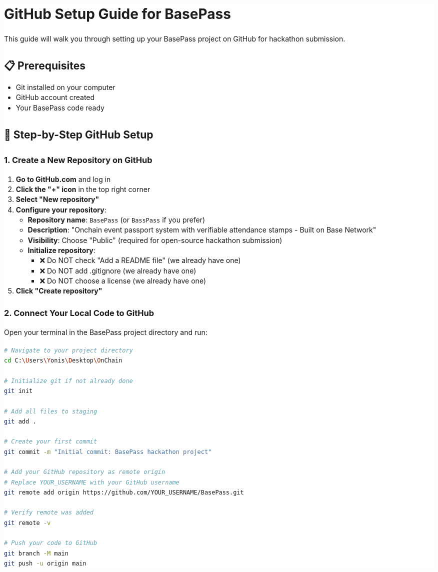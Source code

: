 # GitHub Setup Guide for BasePass

This guide will walk you through setting up your BasePass project on GitHub for hackathon submission.

## 📋 Prerequisites

- Git installed on your computer
- GitHub account created
- Your BasePass code ready

## 🚀 Step-by-Step GitHub Setup

### 1. Create a New Repository on GitHub

1. **Go to GitHub.com** and log in
2. **Click the "+" icon** in the top right corner
3. **Select "New repository"**
4. **Configure your repository**:
   - **Repository name**: `BasePass` (or `BassPass` if you prefer)
   - **Description**: "Onchain event passport system with verifiable attendance stamps - Built on Base Network"
   - **Visibility**: Choose "Public" (required for open-source hackathon submission)
   - **Initialize repository**: 
     - ❌ Do NOT check "Add a README file" (we already have one)
     - ❌ Do NOT add .gitignore (we already have one)
     - ❌ Do NOT choose a license (we already have one)
5. **Click "Create repository"**

### 2. Connect Your Local Code to GitHub

Open your terminal in the BasePass project directory and run:

```bash
# Navigate to your project directory
cd C:\Users\Yonis\Desktop\OnChain

# Initialize git if not already done
git init

# Add all files to staging
git add .

# Create your first commit
git commit -m "Initial commit: BasePass hackathon project"

# Add your GitHub repository as remote origin
# Replace YOUR_USERNAME with your GitHub username
git remote add origin https://github.com/YOUR_USERNAME/BasePass.git

# Verify remote was added
git remote -v

# Push your code to GitHub
git branch -M main
git push -u origin main
```
